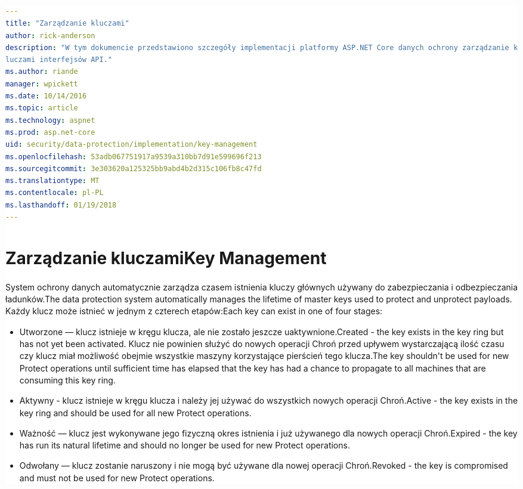 ```yaml
---
title: "Zarządzanie kluczami"
author: rick-anderson
description: "W tym dokumencie przedstawiono szczegóły implementacji platformy ASP.NET Core danych ochrony zarządzanie kluczami interfejsów API."
ms.author: riande
manager: wpickett
ms.date: 10/14/2016
ms.topic: article
ms.technology: aspnet
ms.prod: asp.net-core
uid: security/data-protection/implementation/key-management
ms.openlocfilehash: 53adb067751917a9539a310bb7d91e599696f213
ms.sourcegitcommit: 3e303620a125325bb9abd4b2d315c106fb8c47fd
ms.translationtype: MT
ms.contentlocale: pl-PL
ms.lasthandoff: 01/19/2018
---
```

# <a name="key-management"></a><span data-ttu-id="806e6-103">Zarządzanie kluczami</span><span class="sxs-lookup"><span data-stu-id="806e6-103">Key Management</span></span>

<a name="data-protection-implementation-key-management"></a>

<span data-ttu-id="806e6-104">System ochrony danych automatycznie zarządza czasem istnienia kluczy głównych używany do zabezpieczania i odbezpieczania ładunków.</span><span class="sxs-lookup"><span data-stu-id="806e6-104">The data protection system automatically manages the lifetime of master keys used to protect and unprotect payloads.</span></span> <span data-ttu-id="806e6-105">Każdy klucz może istnieć w jednym z czterech etapów:</span><span class="sxs-lookup"><span data-stu-id="806e6-105">Each key can exist in one of four stages:</span></span>

* <span data-ttu-id="806e6-106">Utworzone — klucz istnieje w kręgu klucza, ale nie zostało jeszcze uaktywnione.</span><span class="sxs-lookup"><span data-stu-id="806e6-106">Created - the key exists in the key ring but has not yet been activated.</span></span> <span data-ttu-id="806e6-107">Klucz nie powinien służyć do nowych operacji Chroń przed upływem wystarczającą ilość czasu czy klucz miał możliwość obejmie wszystkie maszyny korzystające pierścień tego klucza.</span><span class="sxs-lookup"><span data-stu-id="806e6-107">The key shouldn't be used for new Protect operations until sufficient time has elapsed that the key has had a chance to propagate to all machines that are consuming this key ring.</span></span>

* <span data-ttu-id="806e6-108">Aktywny - klucz istnieje w kręgu klucza i należy jej używać do wszystkich nowych operacji Chroń.</span><span class="sxs-lookup"><span data-stu-id="806e6-108">Active - the key exists in the key ring and should be used for all new Protect operations.</span></span>

* <span data-ttu-id="806e6-109">Ważność — klucz jest wykonywane jego fizyczną okres istnienia i już używanego dla nowych operacji Chroń.</span><span class="sxs-lookup"><span data-stu-id="806e6-109">Expired - the key has run its natural lifetime and should no longer be used for new Protect operations.</span></span>

* <span data-ttu-id="806e6-110">Odwołany — klucz zostanie naruszony i nie mogą być używane dla nowej operacji Chroń.</span><span class="sxs-lookup"><span data-stu-id="806e6-110">Revoked - the key is compromised and must not be used for new Protect operations.</span></span>

